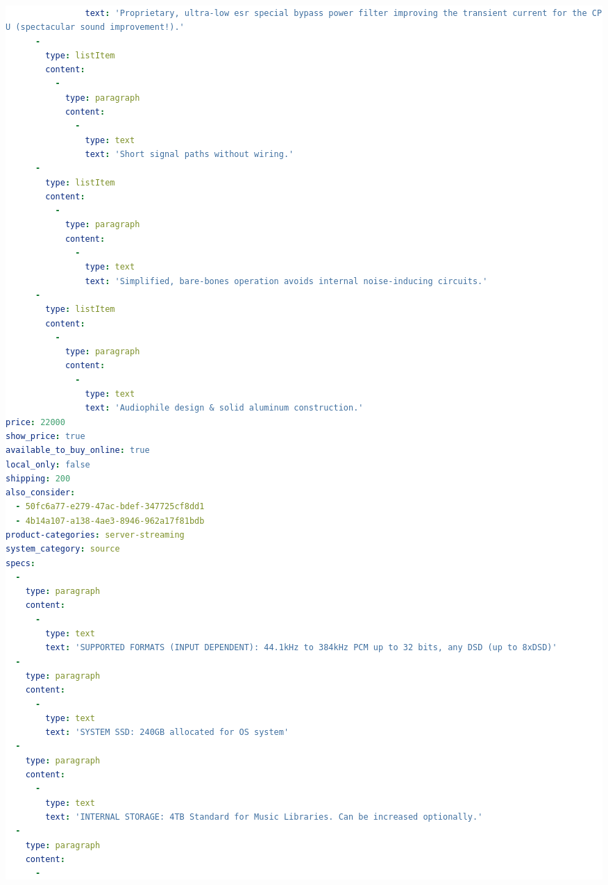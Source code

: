 ```yaml
                text: 'Proprietary, ultra-low esr special bypass power filter improving the transient current for the CPU (spectacular sound improvement!).'
      -
        type: listItem
        content:
          -
            type: paragraph
            content:
              -
                type: text
                text: 'Short signal paths without wiring.'
      -
        type: listItem
        content:
          -
            type: paragraph
            content:
              -
                type: text
                text: 'Simplified, bare-bones operation avoids internal noise-inducing circuits.'
      -
        type: listItem
        content:
          -
            type: paragraph
            content:
              -
                type: text
                text: 'Audiophile design & solid aluminum construction.'
price: 22000
show_price: true
available_to_buy_online: true
local_only: false
shipping: 200
also_consider:
  - 50fc6a77-e279-47ac-bdef-347725cf8dd1
  - 4b14a107-a138-4ae3-8946-962a17f81bdb
product-categories: server-streaming
system_category: source
specs:
  -
    type: paragraph
    content:
      -
        type: text
        text: 'SUPPORTED FORMATS (INPUT DEPENDENT): 44.1kHz to 384kHz PCM up to 32 bits, any DSD (up to 8xDSD)'
  -
    type: paragraph
    content:
      -
        type: text
        text: 'SYSTEM SSD: 240GB allocated for OS system'
  -
    type: paragraph
    content:
      -
        type: text
        text: 'INTERNAL STORAGE: 4TB Standard for Music Libraries. Can be increased optionally.'
  -
    type: paragraph
    content:
      -
```